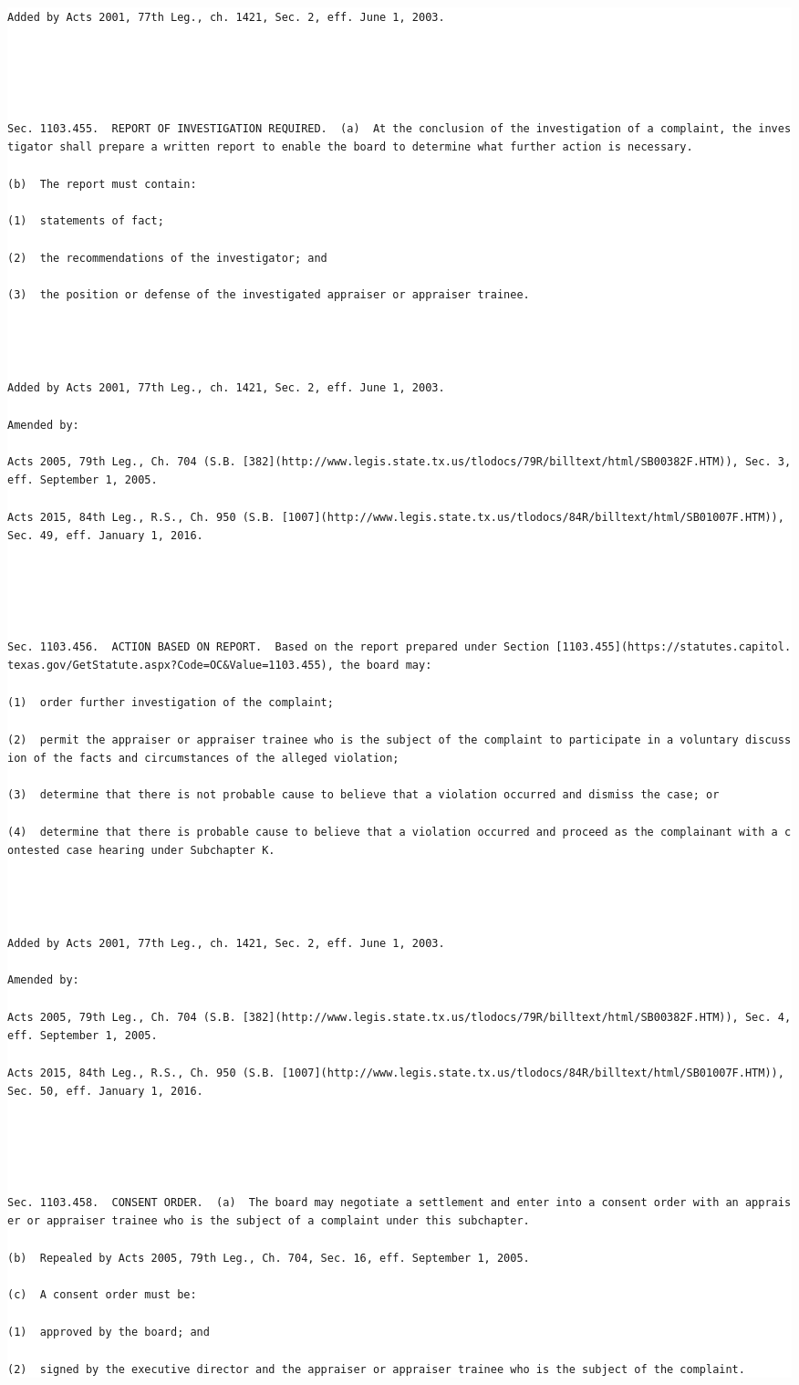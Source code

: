     
    
    Added by Acts 2001, 77th Leg., ch. 1421, Sec. 2, eff. June 1, 2003.
    
    
    
    
    
    Sec. 1103.455.  REPORT OF INVESTIGATION REQUIRED.  (a)  At the conclusion of the investigation of a complaint, the investigator shall prepare a written report to enable the board to determine what further action is necessary.
    
    (b)  The report must contain:
    
    (1)  statements of fact;
    
    (2)  the recommendations of the investigator; and
    
    (3)  the position or defense of the investigated appraiser or appraiser trainee.
    
    
    
    
    Added by Acts 2001, 77th Leg., ch. 1421, Sec. 2, eff. June 1, 2003.
    
    Amended by: 
    
    Acts 2005, 79th Leg., Ch. 704 (S.B. [382](http://www.legis.state.tx.us/tlodocs/79R/billtext/html/SB00382F.HTM)), Sec. 3, eff. September 1, 2005.
    
    Acts 2015, 84th Leg., R.S., Ch. 950 (S.B. [1007](http://www.legis.state.tx.us/tlodocs/84R/billtext/html/SB01007F.HTM)), Sec. 49, eff. January 1, 2016.
    
    
    
    
    
    Sec. 1103.456.  ACTION BASED ON REPORT.  Based on the report prepared under Section [1103.455](https://statutes.capitol.texas.gov/GetStatute.aspx?Code=OC&Value=1103.455), the board may:
    
    (1)  order further investigation of the complaint;
    
    (2)  permit the appraiser or appraiser trainee who is the subject of the complaint to participate in a voluntary discussion of the facts and circumstances of the alleged violation;
    
    (3)  determine that there is not probable cause to believe that a violation occurred and dismiss the case; or
    
    (4)  determine that there is probable cause to believe that a violation occurred and proceed as the complainant with a contested case hearing under Subchapter K.
    
    
    
    
    Added by Acts 2001, 77th Leg., ch. 1421, Sec. 2, eff. June 1, 2003.
    
    Amended by: 
    
    Acts 2005, 79th Leg., Ch. 704 (S.B. [382](http://www.legis.state.tx.us/tlodocs/79R/billtext/html/SB00382F.HTM)), Sec. 4, eff. September 1, 2005.
    
    Acts 2015, 84th Leg., R.S., Ch. 950 (S.B. [1007](http://www.legis.state.tx.us/tlodocs/84R/billtext/html/SB01007F.HTM)), Sec. 50, eff. January 1, 2016.
    
    
    
    
    
    Sec. 1103.458.  CONSENT ORDER.  (a)  The board may negotiate a settlement and enter into a consent order with an appraiser or appraiser trainee who is the subject of a complaint under this subchapter.
    
    (b)  Repealed by Acts 2005, 79th Leg., Ch. 704, Sec. 16, eff. September 1, 2005.
    
    (c)  A consent order must be:
    
    (1)  approved by the board; and
    
    (2)  signed by the executive director and the appraiser or appraiser trainee who is the subject of the complaint.
    
